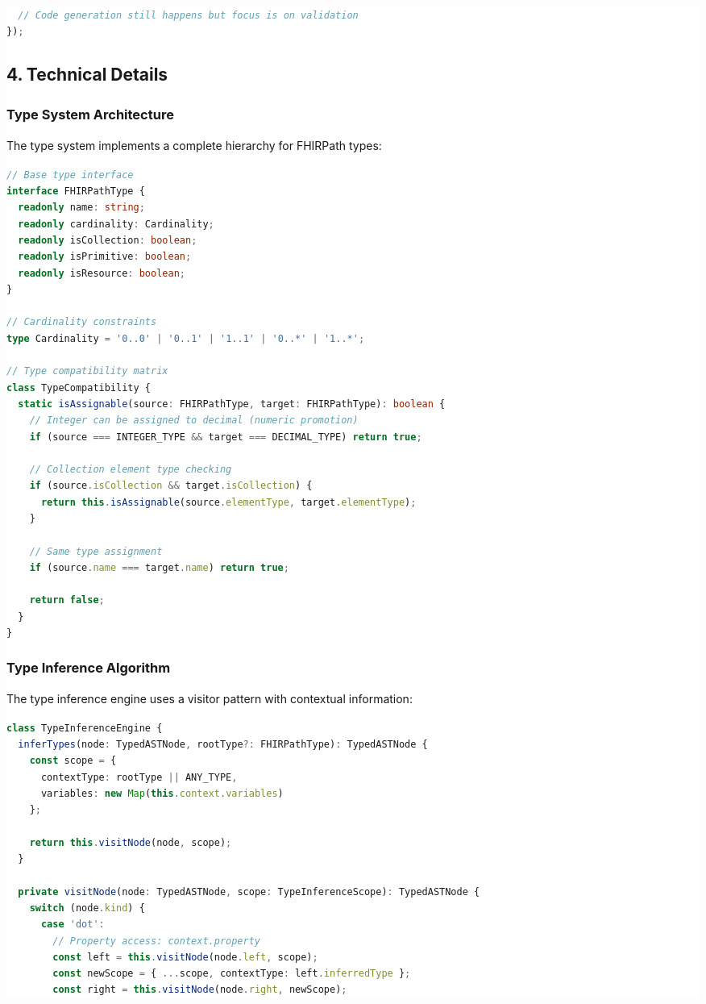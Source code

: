 ```typescript
  // Code generation still happens but focus is on validation
});
```

## 4. Technical Details

### Type System Architecture

The type system implements a complete hierarchy for FHIRPath types:

```typescript
// Base type interface
interface FHIRPathType {
  readonly name: string;
  readonly cardinality: Cardinality;
  readonly isCollection: boolean;
  readonly isPrimitive: boolean;
  readonly isResource: boolean;
}

// Cardinality constraints
type Cardinality = '0..0' | '0..1' | '1..1' | '0..*' | '1..*';

// Type compatibility matrix
class TypeCompatibility {
  static isAssignable(source: FHIRPathType, target: FHIRPathType): boolean {
    // Integer can be assigned to decimal (numeric promotion)
    if (source === INTEGER_TYPE && target === DECIMAL_TYPE) return true;
    
    // Collection element type checking
    if (source.isCollection && target.isCollection) {
      return this.isAssignable(source.elementType, target.elementType);
    }
    
    // Same type assignment
    if (source.name === target.name) return true;
    
    return false;
  }
}
```

### Type Inference Algorithm

The type inference engine uses a visitor pattern with contextual information:

```typescript
class TypeInferenceEngine {
  inferTypes(node: TypedASTNode, rootType?: FHIRPathType): TypedASTNode {
    const scope = {
      contextType: rootType || ANY_TYPE,
      variables: new Map(this.context.variables)
    };
    
    return this.visitNode(node, scope);
  }
  
  private visitNode(node: TypedASTNode, scope: TypeInferenceScope): TypedASTNode {
    switch (node.kind) {
      case 'dot':
        // Property access: context.property
        const left = this.visitNode(node.left, scope);
        const newScope = { ...scope, contextType: left.inferredType };
        const right = this.visitNode(node.right, newScope);
```